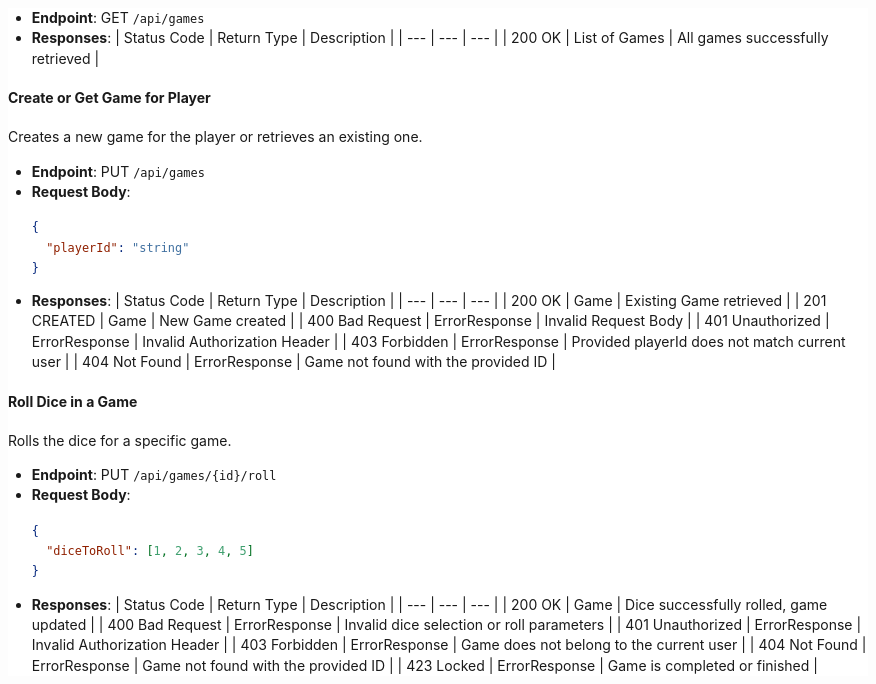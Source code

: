 - **Endpoint**: GET `/api/games`
- **Responses**:
  | Status Code | Return Type | Description |
  | --- | --- | --- |
  | 200 OK | List of Games | All games successfully retrieved |

#### Create or Get Game for Player
Creates a new game for the player or retrieves an existing one.

- **Endpoint**: PUT `/api/games`
- **Request Body**:
  ```json
  {
    "playerId": "string"
  }
  ```
- **Responses**:
  | Status Code | Return Type | Description |
  | --- | --- | --- |
  | 200 OK | Game | Existing Game retrieved |
  | 201 CREATED | Game | New Game created |
  | 400 Bad Request | ErrorResponse | Invalid Request Body |
  | 401 Unauthorized | ErrorResponse | Invalid Authorization Header |
  | 403 Forbidden | ErrorResponse | Provided playerId does not match current user |
  | 404 Not Found | ErrorResponse | Game not found with the provided ID |

#### Roll Dice in a Game
Rolls the dice for a specific game.

- **Endpoint**: PUT `/api/games/{id}/roll`
- **Request Body**:
  ```json
  {
    "diceToRoll": [1, 2, 3, 4, 5]
  }
  ```
- **Responses**:
  | Status Code | Return Type | Description |
  | --- | --- | --- |
  | 200 OK | Game | Dice successfully rolled, game updated |
  | 400 Bad Request | ErrorResponse | Invalid dice selection or roll parameters |
  | 401 Unauthorized | ErrorResponse | Invalid Authorization Header |
  | 403 Forbidden | ErrorResponse | Game does not belong to the current user |
  | 404 Not Found | ErrorResponse | Game not found with the provided ID |
  | 423 Locked | ErrorResponse | Game is completed or finished |
